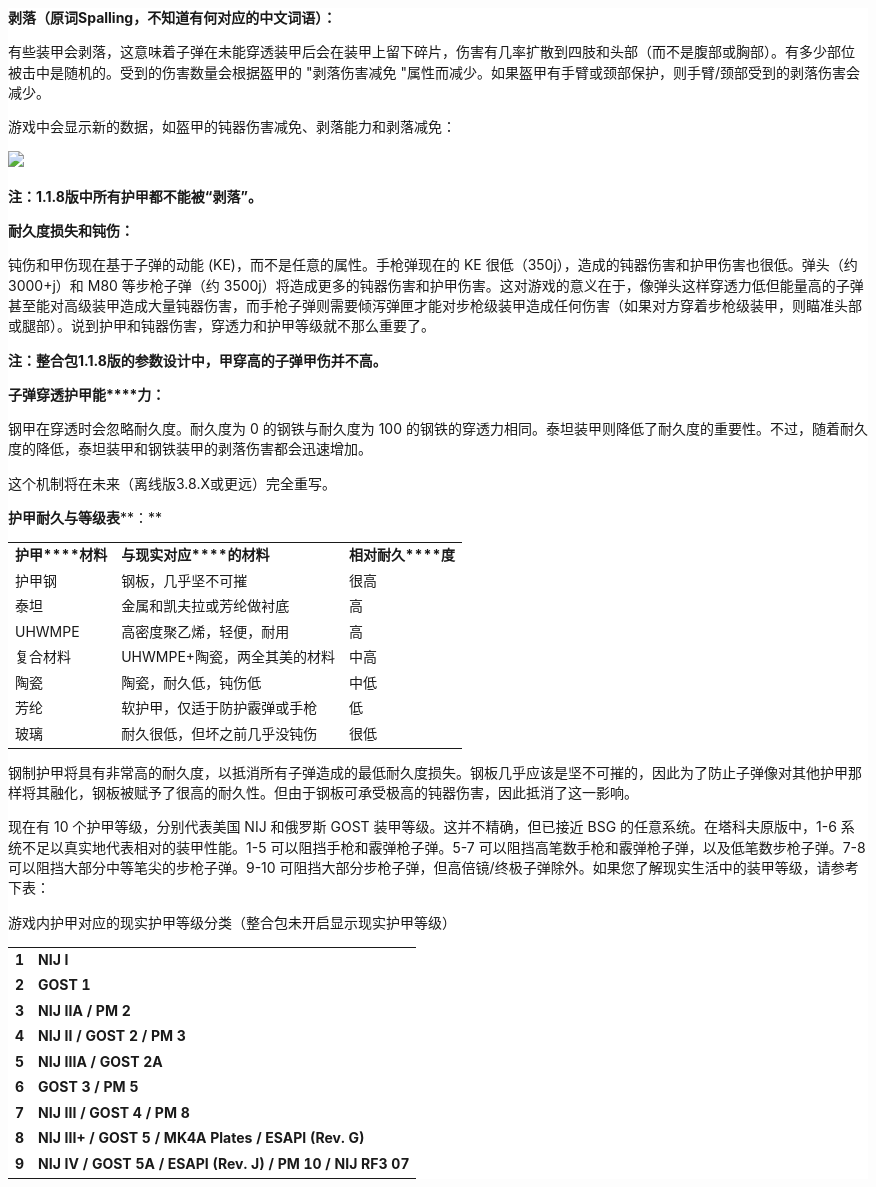 **剥落（原词Spalling，不知道有何对应的中文词语）：**

有些装甲会剥落，这意味着子弹在未能穿透装甲后会在装甲上留下碎片，伤害有几率扩散到四肢和头部（而不是腹部或胸部）。有多少部位被击中是随机的。受到的伤害数量会根据盔甲的 "剥落伤害减免 "属性而减少。如果盔甲有手臂或颈部保护，则手臂/颈部受到的剥落伤害会减少。

游戏中会显示新的数据，如盔甲的钝器伤害减免、剥落能力和剥落减免：

![](file:///C:\Users\SAMUEL~1\AppData\Local\Temp\ksohtml1328\wps16.jpg) 

**注：1.1.8版中所有护甲都不能被“剥落”。**

**耐久度损失和钝伤：**

钝伤和甲伤现在基于子弹的动能 (KE)，而不是任意的属性。手枪弹现在的 KE 很低（350j），造成的钝器伤害和护甲伤害也很低。弹头（约 3000+j）和 M80 等步枪子弹（约 3500j）将造成更多的钝器伤害和护甲伤害。这对游戏的意义在于，像弹头这样穿透力低但能量高的子弹甚至能对高级装甲造成大量钝器伤害，而手枪子弹则需要倾泻弹匣才能对步枪级装甲造成任何伤害（如果对方穿着步枪级装甲，则瞄准头部或腿部）。说到护甲和钝器伤害，穿透力和护甲等级就不那么重要了。

**注：整合包1.1.8版的参数设计中，甲穿高的子弹甲伤并不高。**

**子弹****穿透****护甲能****力：**

钢甲在穿透时会忽略耐久度。耐久度为 0 的钢铁与耐久度为 100 的钢铁的穿透力相同。泰坦装甲则降低了耐久度的重要性。不过，随着耐久度的降低，泰坦装甲和钢铁装甲的剥落伤害都会迅速增加。

这个机制将在未来（离线版3.8.X或更远）完全重写。

**护甲****耐久与****等级表****：**

|   |   |   |
|---|---|---|
|**护甲****材料**|**与现实对应****的材料**|**相对耐久****度**|
|护甲钢|钢板，几乎坚不可摧|很高|
|泰坦|金属和凯夫拉或芳纶做衬底|高|
|UHWMPE|高密度聚乙烯，轻便，耐用|高|
|复合材料|UHWMPE+陶瓷，两全其美的材料|中高|
|陶瓷|陶瓷，耐久低，钝伤低|中低|
|芳纶|软护甲，仅适于防护霰弹或手枪|低|
|玻璃|耐久很低，但坏之前几乎没钝伤|很低|

钢制护甲将具有非常高的耐久度，以抵消所有子弹造成的最低耐久度损失。钢板几乎应该是坚不可摧的，因此为了防止子弹像对其他护甲那样将其融化，钢板被赋予了很高的耐久性。但由于钢板可承受极高的钝器伤害，因此抵消了这一影响。

现在有 10 个护甲等级，分别代表美国 NIJ 和俄罗斯 GOST 装甲等级。这并不精确，但已接近 BSG 的任意系统。在塔科夫原版中，1-6 系统不足以真实地代表相对的装甲性能。1-5 可以阻挡手枪和霰弹枪子弹。5-7 可以阻挡高笔数手枪和霰弹枪子弹，以及低笔数步枪子弹。7-8 可以阻挡大部分中等笔尖的步枪子弹。9-10 可阻挡大部分步枪子弹，但高倍镜/终极子弹除外。如果您了解现实生活中的装甲等级，请参考下表：

游戏内护甲对应的现实护甲等级分类（整合包未开启显示现实护甲等级）

|   |   |
|---|---|
|**1**|**NIJ I**|
|**2**|**GOST 1**|
|**3**|**NIJ IIA / PM 2**|
|**4**|**NIJ II / GOST 2 / PM 3**|
|**5**|**NIJ IIIA / GOST 2A**|
|**6**|**GOST 3 / PM 5**|
|**7**|**NIJ III / GOST 4 / PM 8**|
|**8**|**NIJ III+ / GOST 5 / MK4A Plates / ESAPI (Rev. G)**|
|**9**|**NIJ IV / GOST 5A / ESAPI (Rev. J) / PM 10 / NIJ RF3 07**|